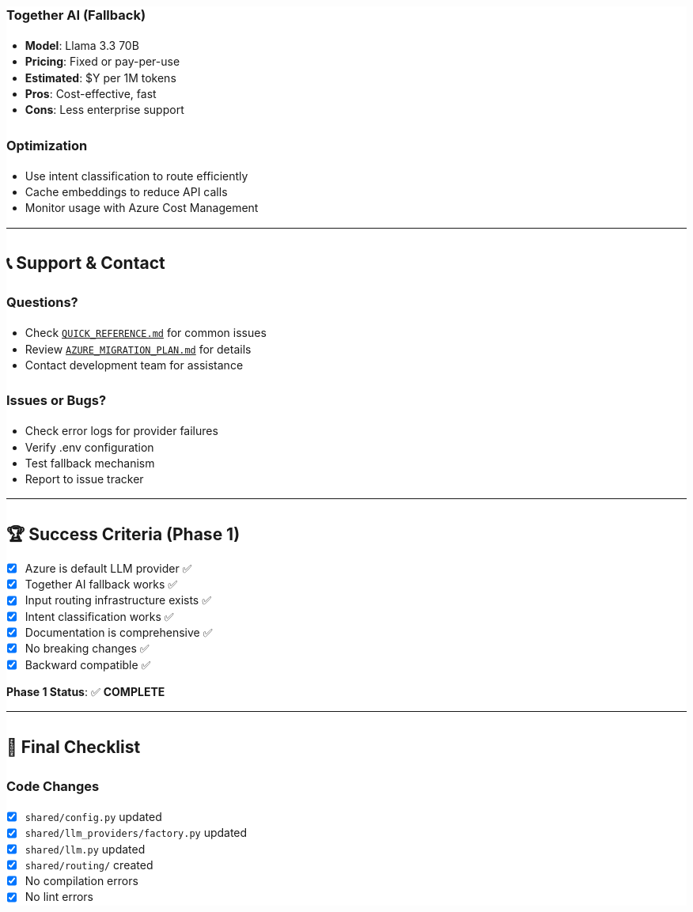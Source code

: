 ### **Together AI** (Fallback)
- **Model**: Llama 3.3 70B
- **Pricing**: Fixed or pay-per-use
- **Estimated**: $Y per 1M tokens
- **Pros**: Cost-effective, fast
- **Cons**: Less enterprise support

### **Optimization**
- Use intent classification to route efficiently
- Cache embeddings to reduce API calls
- Monitor usage with Azure Cost Management

---

## 📞 Support & Contact

### **Questions?**
- Check [`QUICK_REFERENCE.md`](./docs/QUICK_REFERENCE.md) for common issues
- Review [`AZURE_MIGRATION_PLAN.md`](./docs/AZURE_MIGRATION_PLAN.md) for details
- Contact development team for assistance

### **Issues or Bugs?**
- Check error logs for provider failures
- Verify .env configuration
- Test fallback mechanism
- Report to issue tracker

---

## 🏆 Success Criteria (Phase 1)

- [x] Azure is default LLM provider ✅
- [x] Together AI fallback works ✅
- [x] Input routing infrastructure exists ✅
- [x] Intent classification works ✅
- [x] Documentation is comprehensive ✅
- [x] No breaking changes ✅
- [x] Backward compatible ✅

**Phase 1 Status**: ✅ **COMPLETE**

---

## 🎯 Final Checklist

### **Code Changes**
- [x] `shared/config.py` updated
- [x] `shared/llm_providers/factory.py` updated
- [x] `shared/llm.py` updated
- [x] `shared/routing/` created
- [x] No compilation errors
- [x] No lint errors
